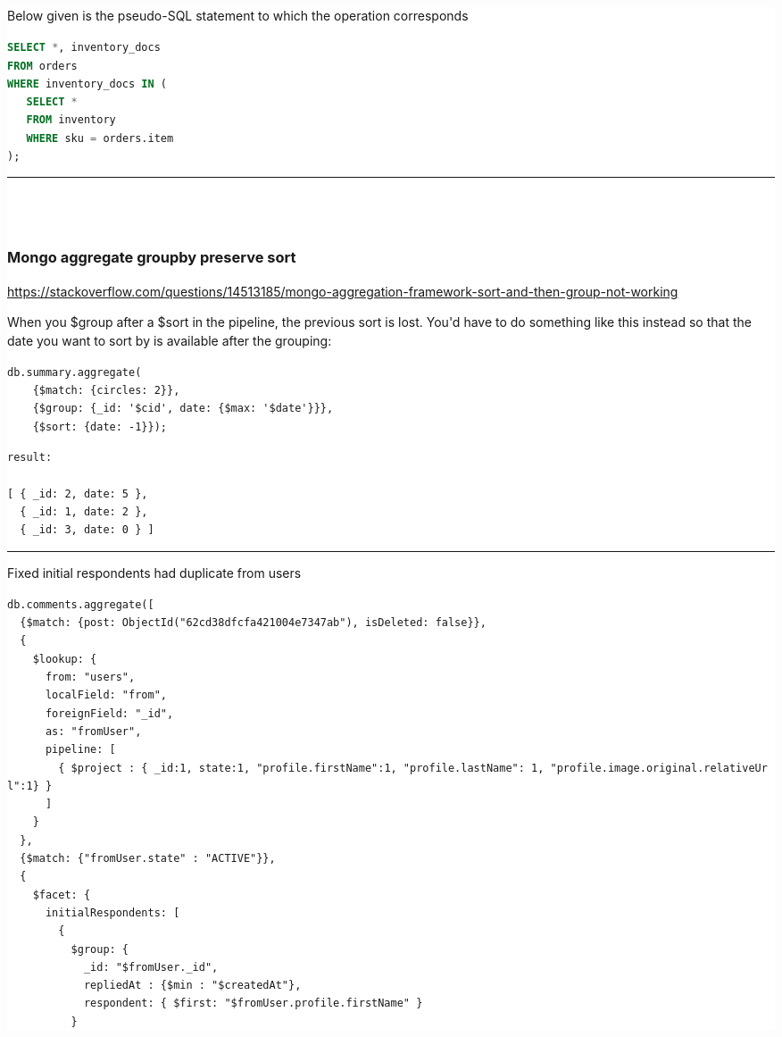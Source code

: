 Below given is the pseudo-SQL statement to which the operation corresponds

```sql
SELECT *, inventory_docs
FROM orders
WHERE inventory_docs IN (
   SELECT *
   FROM inventory
   WHERE sku = orders.item
);
```

---

<br/>
<br/>

### Mongo aggregate groupby preserve sort

https://stackoverflow.com/questions/14513185/mongo-aggregation-framework-sort-and-then-group-not-working

When you $group after a $sort in the pipeline, the previous sort is lost. You'd have to do something like this instead so that the date you want to sort by is available after the grouping:

```
db.summary.aggregate(
    {$match: {circles: 2}},
    {$group: {_id: '$cid', date: {$max: '$date'}}},
    {$sort: {date: -1}});
```

```
result:

[ { _id: 2, date: 5 }, 
  { _id: 1, date: 2 }, 
  { _id: 3, date: 0 } ]
```

---

Fixed initial respondents had duplicate from users

```
db.comments.aggregate([
  {$match: {post: ObjectId("62cd38dfcfa421004e7347ab"), isDeleted: false}},
  {
    $lookup: {
      from: "users",
      localField: "from",
      foreignField: "_id",
      as: "fromUser",
      pipeline: [
        { $project : { _id:1, state:1, "profile.firstName":1, "profile.lastName": 1, "profile.image.original.relativeUrl":1} }
      ]
    }
  },
  {$match: {"fromUser.state" : "ACTIVE"}},
  {
    $facet: {
      initialRespondents: [
        {
          $group: {
            _id: "$fromUser._id",
            repliedAt : {$min : "$createdAt"},
            respondent: { $first: "$fromUser.profile.firstName" }
          }
```